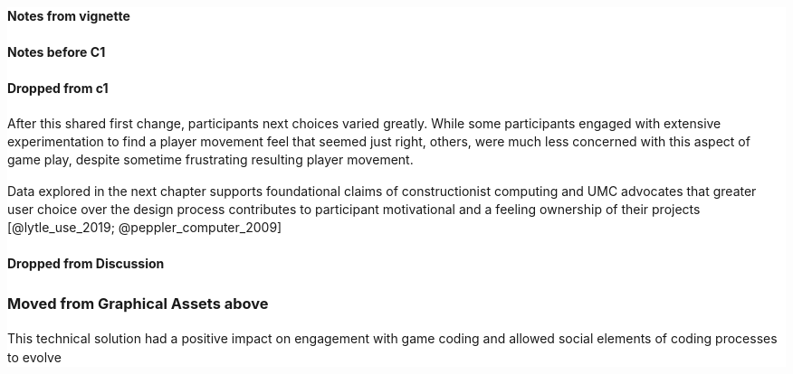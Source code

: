 
#### Notes from vignette



























#### Notes before C1















 #### Dropped from c1

 After this shared first change, participants next choices varied greatly. While some participants engaged with extensive experimentation to find a player movement feel that seemed just right, others,  were much less concerned with this aspect of game play, despite sometime frustrating resulting player movement.

 Data explored in the next chapter supports foundational claims of constructionist computing and UMC advocates  that greater user choice over the design process contributes to participant motivational and a feeling ownership of their projects [@lytle_use_2019; @peppler_computer_2009]


#### Dropped from Discussion











 





### Moved from Graphical Assets above

This technical solution had a positive impact on engagement with game coding and allowed social elements of coding processes to evolve
